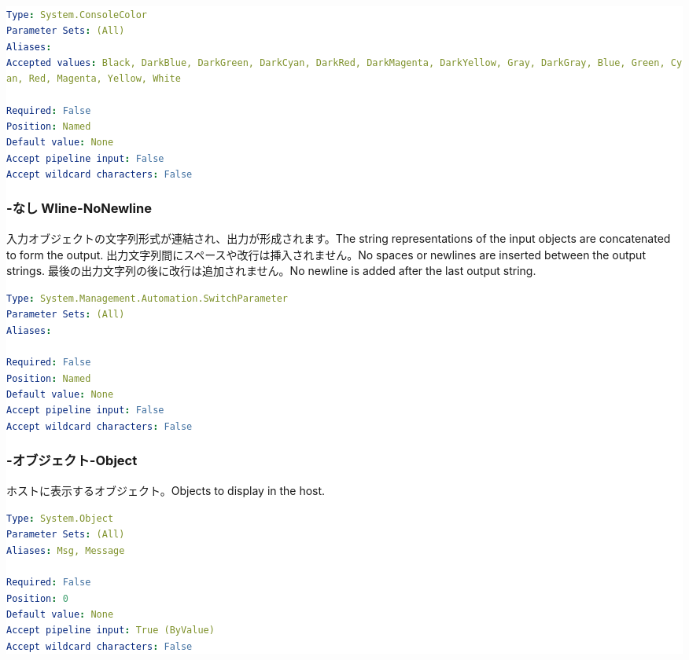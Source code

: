 ```yaml
Type: System.ConsoleColor
Parameter Sets: (All)
Aliases:
Accepted values: Black, DarkBlue, DarkGreen, DarkCyan, DarkRed, DarkMagenta, DarkYellow, Gray, DarkGray, Blue, Green, Cyan, Red, Magenta, Yellow, White

Required: False
Position: Named
Default value: None
Accept pipeline input: False
Accept wildcard characters: False
```

### <span data-ttu-id="7e34e-178">-なし Wline</span><span class="sxs-lookup"><span data-stu-id="7e34e-178">-NoNewline</span></span>

<span data-ttu-id="7e34e-179">入力オブジェクトの文字列形式が連結され、出力が形成されます。</span><span class="sxs-lookup"><span data-stu-id="7e34e-179">The string representations of the input objects are concatenated to form the output.</span></span> <span data-ttu-id="7e34e-180">出力文字列間にスペースや改行は挿入されません。</span><span class="sxs-lookup"><span data-stu-id="7e34e-180">No spaces or newlines are inserted between the output strings.</span></span> <span data-ttu-id="7e34e-181">最後の出力文字列の後に改行は追加されません。</span><span class="sxs-lookup"><span data-stu-id="7e34e-181">No newline is added after the last output string.</span></span>

```yaml
Type: System.Management.Automation.SwitchParameter
Parameter Sets: (All)
Aliases:

Required: False
Position: Named
Default value: None
Accept pipeline input: False
Accept wildcard characters: False
```

### <span data-ttu-id="7e34e-182">-オブジェクト</span><span class="sxs-lookup"><span data-stu-id="7e34e-182">-Object</span></span>

<span data-ttu-id="7e34e-183">ホストに表示するオブジェクト。</span><span class="sxs-lookup"><span data-stu-id="7e34e-183">Objects to display in the host.</span></span>

```yaml
Type: System.Object
Parameter Sets: (All)
Aliases: Msg, Message

Required: False
Position: 0
Default value: None
Accept pipeline input: True (ByValue)
Accept wildcard characters: False
```
